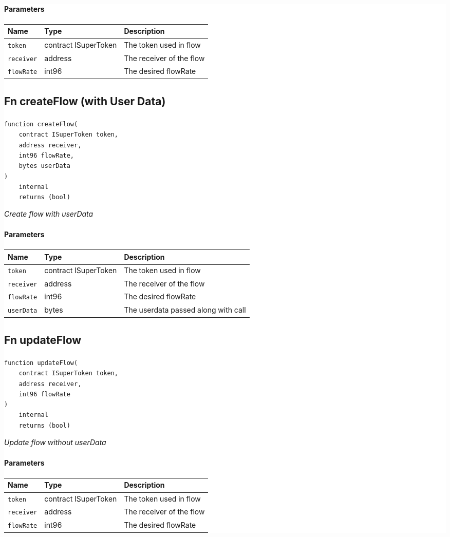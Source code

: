#### Parameters

| Name | Type | Description |
| :--- | :--- | :---------- |
| `token` | contract ISuperToken | The token used in flow |
| `receiver` | address | The receiver of the flow |
| `flowRate` | int96 | The desired flowRate |

## Fn createFlow (with User Data)

```solidity
function createFlow(
    contract ISuperToken token,
    address receiver,
    int96 flowRate,
    bytes userData
) 
    internal 
    returns (bool)
```
_Create flow with userData_

#### Parameters

| Name | Type | Description |
| :--- | :--- | :---------- |
| `token` | contract ISuperToken | The token used in flow |
| `receiver` | address | The receiver of the flow |
| `flowRate` | int96 | The desired flowRate |
| `userData` | bytes | The userdata passed along with call |

## Fn updateFlow

```solidity
function updateFlow(
    contract ISuperToken token,
    address receiver,
    int96 flowRate
) 
    internal 
    returns (bool)
```
_Update flow without userData_

#### Parameters

| Name | Type | Description |
| :--- | :--- | :---------- |
| `token` | contract ISuperToken | The token used in flow |
| `receiver` | address | The receiver of the flow |
| `flowRate` | int96 | The desired flowRate |

